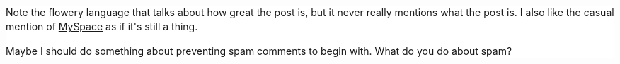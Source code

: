 Note the flowery language that talks about how great the post is, but it never really mentions what the post is. I also like the casual mention of [MySpace](https://en.wikipedia.org/wiki/Myspace) as if it's still a thing.

Maybe I should do something about preventing spam comments to begin with. What do you do about spam?
